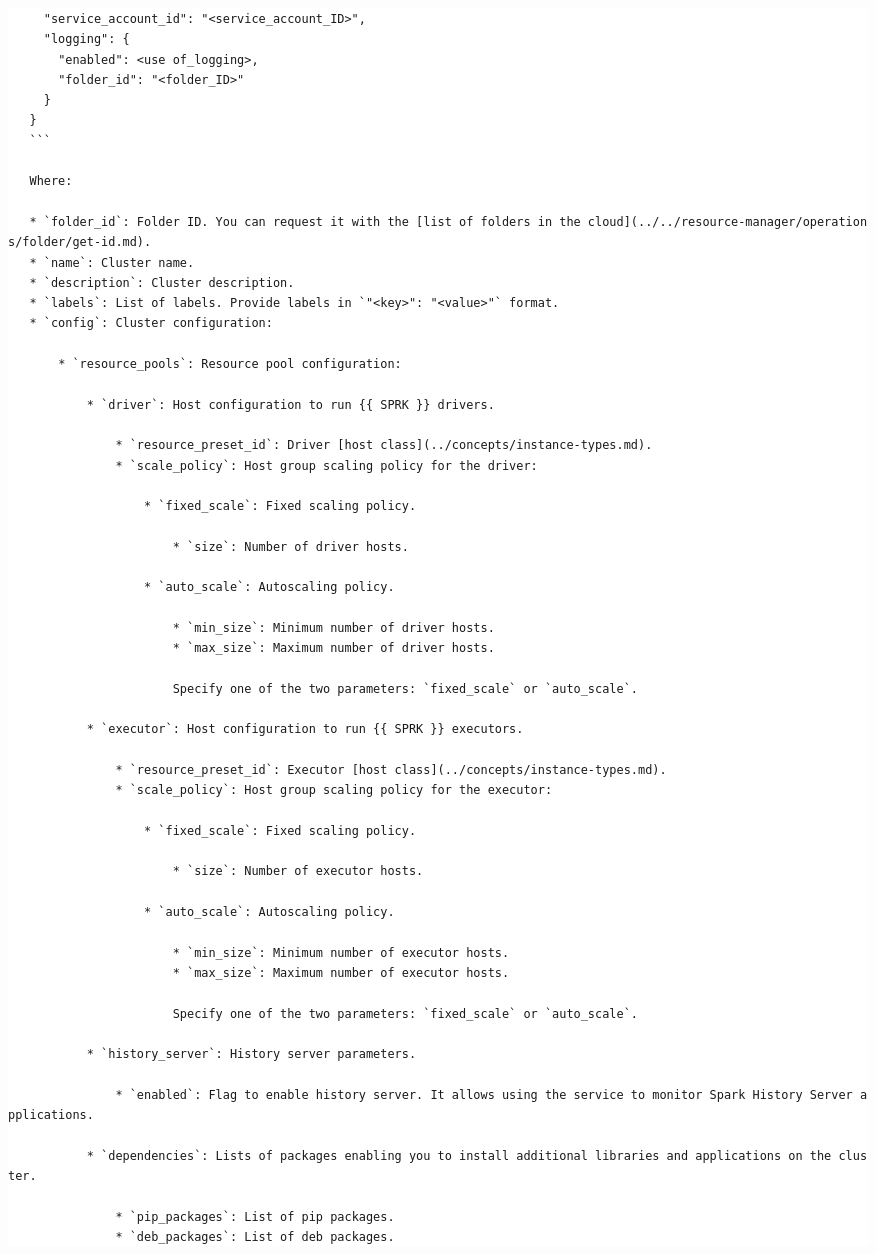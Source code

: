          "service_account_id": "<service_account_ID>",
         "logging": {
           "enabled": <use of_logging>,
           "folder_id": "<folder_ID>"
         }
       }
       ```

       Where:

       * `folder_id`: Folder ID. You can request it with the [list of folders in the cloud](../../resource-manager/operations/folder/get-id.md).
       * `name`: Cluster name.
       * `description`: Cluster description.
       * `labels`: List of labels. Provide labels in `"<key>": "<value>"` format.
       * `config`: Cluster configuration:

           * `resource_pools`: Resource pool configuration:

               * `driver`: Host configuration to run {{ SPRK }} drivers.

                   * `resource_preset_id`: Driver [host class](../concepts/instance-types.md).
                   * `scale_policy`: Host group scaling policy for the driver:

                       * `fixed_scale`: Fixed scaling policy.

                           * `size`: Number of driver hosts.

                       * `auto_scale`: Autoscaling policy.

                           * `min_size`: Minimum number of driver hosts.
                           * `max_size`: Maximum number of driver hosts.

                           Specify one of the two parameters: `fixed_scale` or `auto_scale`.

               * `executor`: Host configuration to run {{ SPRK }} executors.

                   * `resource_preset_id`: Executor [host class](../concepts/instance-types.md).
                   * `scale_policy`: Host group scaling policy for the executor:

                       * `fixed_scale`: Fixed scaling policy.

                           * `size`: Number of executor hosts.

                       * `auto_scale`: Autoscaling policy.

                           * `min_size`: Minimum number of executor hosts.
                           * `max_size`: Maximum number of executor hosts.

                           Specify one of the two parameters: `fixed_scale` or `auto_scale`. 

               * `history_server`: History server parameters.

                   * `enabled`: Flag to enable history server. It allows using the service to monitor Spark History Server applications.

               * `dependencies`: Lists of packages enabling you to install additional libraries and applications on the cluster.

                   * `pip_packages`: List of pip packages.
                   * `deb_packages`: List of deb packages.
